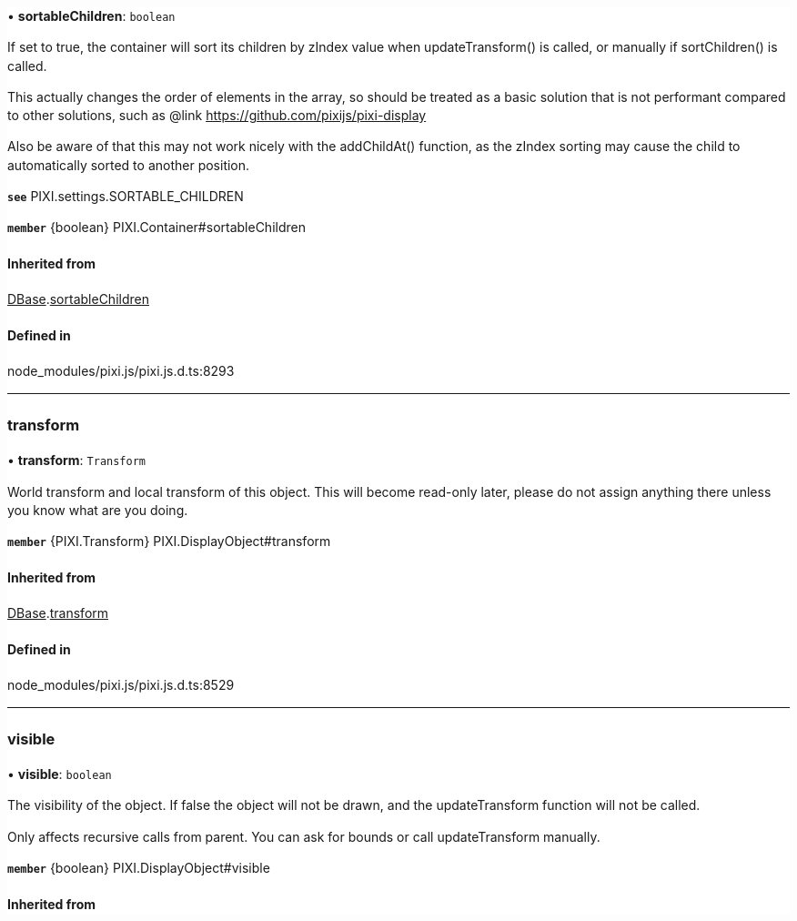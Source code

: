• **sortableChildren**: `boolean`

If set to true, the container will sort its children by zIndex value
when updateTransform() is called, or manually if sortChildren() is called.

This actually changes the order of elements in the array, so should be treated
as a basic solution that is not performant compared to other solutions,
such as @link https://github.com/pixijs/pixi-display

Also be aware of that this may not work nicely with the addChildAt() function,
as the zIndex sorting may cause the child to automatically sorted to another position.

**`see`** PIXI.settings.SORTABLE_CHILDREN

**`member`** {boolean} PIXI.Container#sortableChildren

#### Inherited from

[DBase](DBase.md).[sortableChildren](DBase.md#sortablechildren)

#### Defined in

node_modules/pixi.js/pixi.js.d.ts:8293

___

### transform

• **transform**: `Transform`

World transform and local transform of this object.
This will become read-only later, please do not assign anything there unless you know what are you doing.

**`member`** {PIXI.Transform} PIXI.DisplayObject#transform

#### Inherited from

[DBase](DBase.md).[transform](DBase.md#transform)

#### Defined in

node_modules/pixi.js/pixi.js.d.ts:8529

___

### visible

• **visible**: `boolean`

The visibility of the object. If false the object will not be drawn, and
the updateTransform function will not be called.

Only affects recursive calls from parent. You can ask for bounds or call updateTransform manually.

**`member`** {boolean} PIXI.DisplayObject#visible

#### Inherited from

